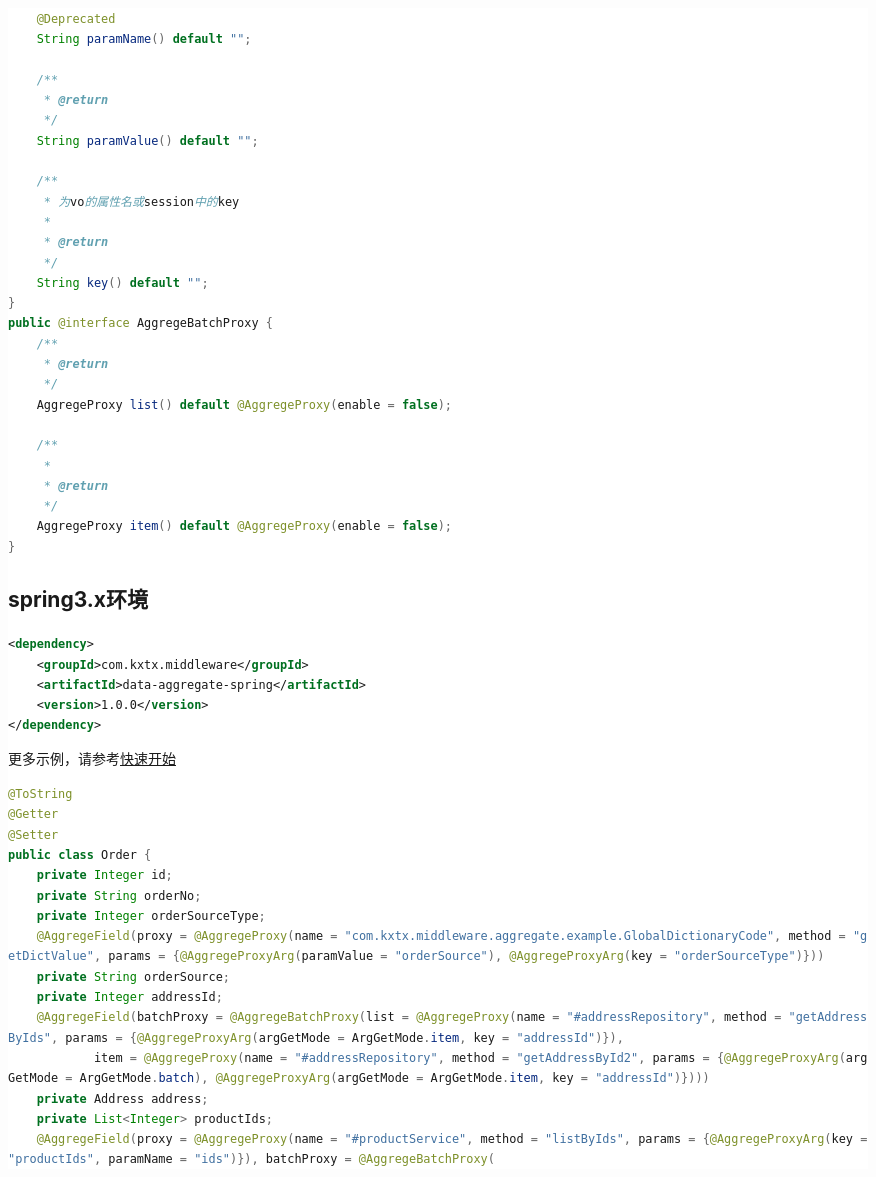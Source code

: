 ```java
    @Deprecated
    String paramName() default "";

    /**
     * @return
     */
    String paramValue() default "";

    /**
     * 为vo的属性名或session中的key
     *
     * @return
     */
    String key() default "";
}
public @interface AggregeBatchProxy {
    /**
     * @return
     */
    AggregeProxy list() default @AggregeProxy(enable = false);

    /**
     *
     * @return
     */
    AggregeProxy item() default @AggregeProxy(enable = false);
}
```
## spring3.x环境
```xml
<dependency>
    <groupId>com.kxtx.middleware</groupId>
    <artifactId>data-aggregate-spring</artifactId>
    <version>1.0.0</version>
</dependency>
``` 
更多示例，请参考[快速开始](data-aggregate-spring/src/test/java/com/kxtx/middleware/aggregate/QuickStart_test.java)  
```java
@ToString
@Getter
@Setter
public class Order {
    private Integer id;
    private String orderNo;
    private Integer orderSourceType;   
    @AggregeField(proxy = @AggregeProxy(name = "com.kxtx.middleware.aggregate.example.GlobalDictionaryCode", method = "getDictValue", params = {@AggregeProxyArg(paramValue = "orderSource"), @AggregeProxyArg(key = "orderSourceType")}))
    private String orderSource;  
    private Integer addressId;
    @AggregeField(batchProxy = @AggregeBatchProxy(list = @AggregeProxy(name = "#addressRepository", method = "getAddressByIds", params = {@AggregeProxyArg(argGetMode = ArgGetMode.item, key = "addressId")}),
            item = @AggregeProxy(name = "#addressRepository", method = "getAddressById2", params = {@AggregeProxyArg(argGetMode = ArgGetMode.batch), @AggregeProxyArg(argGetMode = ArgGetMode.item, key = "addressId")})))
    private Address address;
    private List<Integer> productIds;
    @AggregeField(proxy = @AggregeProxy(name = "#productService", method = "listByIds", params = {@AggregeProxyArg(key = "productIds", paramName = "ids")}), batchProxy = @AggregeBatchProxy(
```